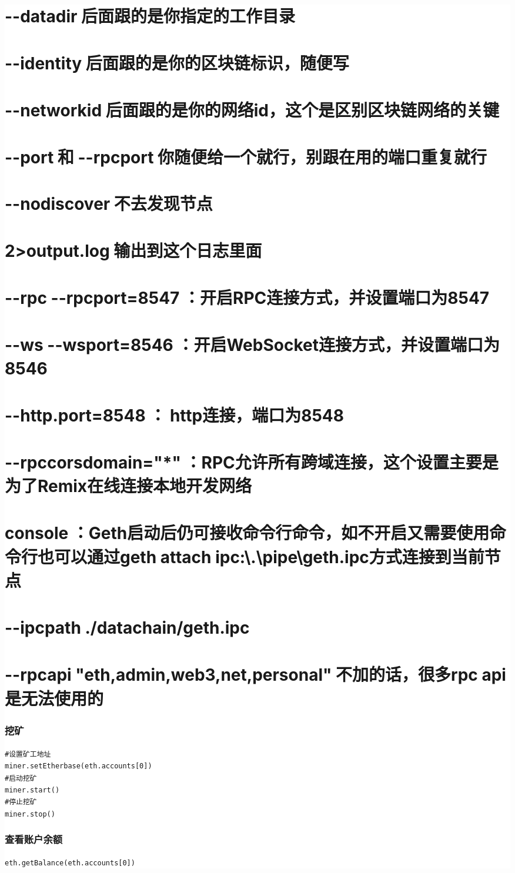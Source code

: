 


# --datadir 后面跟的是你指定的工作目录
# --identity 后面跟的是你的区块链标识，随便写
# --networkid 后面跟的是你的网络id，这个是区别区块链网络的关键
# --port 和 --rpcport 你随便给一个就行，别跟在用的端口重复就行
# --nodiscover 不去发现节点
# 2>output.log 输出到这个日志里面
# --rpc --rpcport=8547 ：开启RPC连接方式，并设置端口为8547
# --ws --wsport=8546 ：开启WebSocket连接方式，并设置端口为8546
# --http.port=8548 ： http连接，端口为8548
# --rpccorsdomain="*" ：RPC允许所有跨域连接，这个设置主要是为了Remix在线连接本地开发网络
# console ：Geth启动后仍可接收命令行命令，如不开启又需要使用命令行也可以通过geth attach ipc:\\.\pipe\geth.ipc方式连接到当前节点
# --ipcpath ./datachain/geth.ipc
# --rpcapi "eth,admin,web3,net,personal"  不加的话，很多rpc api是无法使用的



### 挖矿
```
#设置矿工地址
miner.setEtherbase(eth.accounts[0])
#启动挖矿
miner.start()
#停止挖矿
miner.stop()
```
### 查看账户余额
```
eth.getBalance(eth.accounts[0])
```
